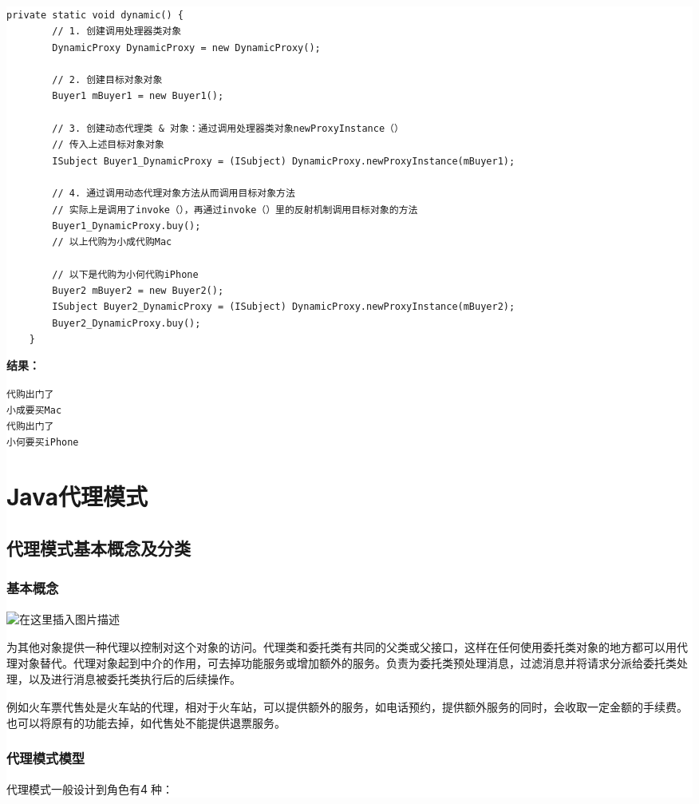 ```
private static void dynamic() {
        // 1. 创建调用处理器类对象
        DynamicProxy DynamicProxy = new DynamicProxy();

        // 2. 创建目标对象对象
        Buyer1 mBuyer1 = new Buyer1();

        // 3. 创建动态代理类 & 对象：通过调用处理器类对象newProxyInstance（）
        // 传入上述目标对象对象
        ISubject Buyer1_DynamicProxy = (ISubject) DynamicProxy.newProxyInstance(mBuyer1);

        // 4. 通过调用动态代理对象方法从而调用目标对象方法
        // 实际上是调用了invoke（），再通过invoke（）里的反射机制调用目标对象的方法
        Buyer1_DynamicProxy.buy();
        // 以上代购为小成代购Mac

        // 以下是代购为小何代购iPhone
        Buyer2 mBuyer2 = new Buyer2();
        ISubject Buyer2_DynamicProxy = (ISubject) DynamicProxy.newProxyInstance(mBuyer2);
        Buyer2_DynamicProxy.buy();
    }
```

**结果：**

```
代购出门了
小成要买Mac
代购出门了
小何要买iPhone
```





# Java代理模式

## 代理模式基本概念及分类

### 基本概念

![在这里插入图片描述](https://img-blog.csdnimg.cn/20190601204007375.png?x-oss-process=image/watermark,type_ZmFuZ3poZW5naGVpdGk,shadow_10,text_aHR0cHM6Ly9ibG9nLmNzZG4ubmV0L3FxXzI5OTY2MjAz,size_16,color_FFFFFF,t_70)

为其他对象提供一种代理以控制对这个对象的访问。代理类和委托类有共同的父类或父接口，这样在任何使用委托类对象的地方都可以用代理对象替代。代理对象起到中介的作用，可去掉功能服务或增加额外的服务。负责为委托类预处理消息，过滤消息并将请求分派给委托类处理，以及进行消息被委托类执行后的后续操作。

例如火车票代售处是火车站的代理，相对于火车站，可以提供额外的服务，如电话预约，提供额外服务的同时，会收取一定金额的手续费。也可以将原有的功能去掉，如代售处不能提供退票服务。

### 代理模式模型

代理模式一般设计到角色有4 种：

